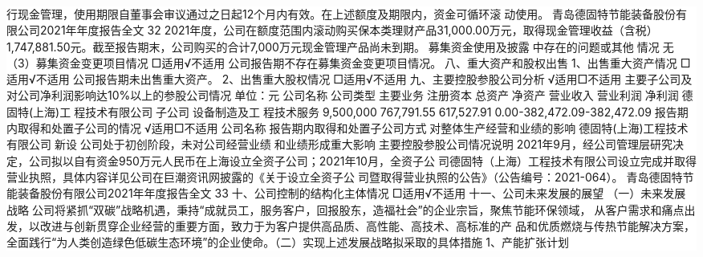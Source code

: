 行现金管理，使用期限自董事会审议通过之日起12个月内有效。在上述额度及期限内，资金可循环滚
动使用。
青岛德固特节能装备股份有限公司2021年年度报告全文
32
2021年度，公司在额度范围内滚动购买保本类理财产品31,000.00万元，取得现金管理收益（含税）
1,747,881.50元。截至报告期末，公司购买的合计7,000万元现金管理产品尚未到期。
募集资金使用及披露
中存在的问题或其他
情况
无
（3）募集资金变更项目情况
□适用√不适用
公司报告期不存在募集资金变更项目情况。
八、重大资产和股权出售
1、出售重大资产情况
□适用√不适用
公司报告期未出售重大资产。
2、出售重大股权情况
□适用√不适用
九、主要控股参股公司分析
√适用□不适用
主要子公司及对公司净利润影响达10%以上的参股公司情况
单位：元
公司名称
公司类型
主要业务
注册资本
总资产
净资产
营业收入
营业利润
净利润
德固特(上海)工
程技术有限公司
子公司
设备制造及工
程技术服务
9,500,000
767,791.55
617,527.91
0.00-382,472.09-382,472.09
报告期内取得和处置子公司的情况
√适用□不适用
公司名称
报告期内取得和处置子公司方式
对整体生产经营和业绩的影响
德固特(上海)工程技术有限公司
新设
公司处于初创阶段，未对公司经营业绩
和业绩形成重大影响
主要控股参股公司情况说明
2021年9月，经公司管理层研究决定，公司拟以自有资金950万元人民币在上海设立全资子公司；2021年10月，全资子公
司德固特（上海）工程技术有限公司设立完成并取得营业执照，具体内容详见公司在巨潮资讯网披露的《关于设立全资子公
司暨取得营业执照的公告》（公告编号：2021-064）。
青岛德固特节能装备股份有限公司2021年年度报告全文
33
十、公司控制的结构化主体情况
□适用√不适用
十一、公司未来发展的展望
（一）未来发展战略
公司将紧抓“双碳”战略机遇，秉持“成就员工，服务客户，回报股东，造福社会”的企业宗旨，聚焦节能环保领域，
从客户需求和痛点出发，以改进与创新贯穿企业经营的重要方面，致力于为客户提供高品质、高性能、高技术、高标准的产
品和优质燃烧与传热节能解决方案，全面践行“为人类创造绿色低碳生态环境”的企业使命。（二）实现上述发展战略拟采取的具体措施
1、产能扩张计划